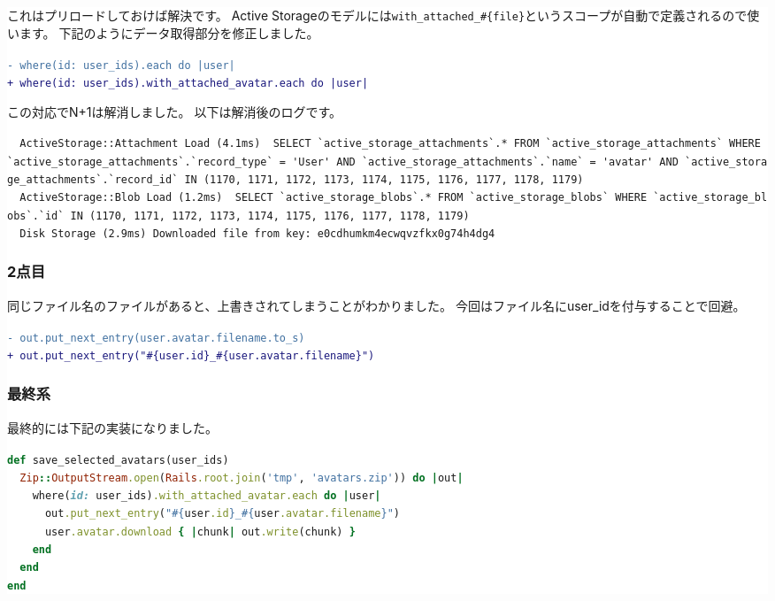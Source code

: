 これはプリロードしておけば解決です。
Active Storageのモデルには`with_attached_#{file}`というスコープが自動で定義されるので使います。
下記のようにデータ取得部分を修正しました。

```diff
- where(id: user_ids).each do |user|
+ where(id: user_ids).with_attached_avatar.each do |user|
```

この対応でN+1は解消しました。
以下は解消後のログです。

```
  ActiveStorage::Attachment Load (4.1ms)  SELECT `active_storage_attachments`.* FROM `active_storage_attachments` WHERE `active_storage_attachments`.`record_type` = 'User' AND `active_storage_attachments`.`name` = 'avatar' AND `active_storage_attachments`.`record_id` IN (1170, 1171, 1172, 1173, 1174, 1175, 1176, 1177, 1178, 1179)
  ActiveStorage::Blob Load (1.2ms)  SELECT `active_storage_blobs`.* FROM `active_storage_blobs` WHERE `active_storage_blobs`.`id` IN (1170, 1171, 1172, 1173, 1174, 1175, 1176, 1177, 1178, 1179)
  Disk Storage (2.9ms) Downloaded file from key: e0cdhumkm4ecwqvzfkx0g74h4dg4
```

### 2点目
同じファイル名のファイルがあると、上書きされてしまうことがわかりました。
今回はファイル名にuser_idを付与することで回避。

```diff
- out.put_next_entry(user.avatar.filename.to_s)
+ out.put_next_entry("#{user.id}_#{user.avatar.filename}")
```

### 最終系
最終的には下記の実装になりました。

```ruby
def save_selected_avatars(user_ids)
  Zip::OutputStream.open(Rails.root.join('tmp', 'avatars.zip')) do |out|
    where(id: user_ids).with_attached_avatar.each do |user|
      out.put_next_entry("#{user.id}_#{user.avatar.filename}")
      user.avatar.download { |chunk| out.write(chunk) }
    end
  end
end
```
